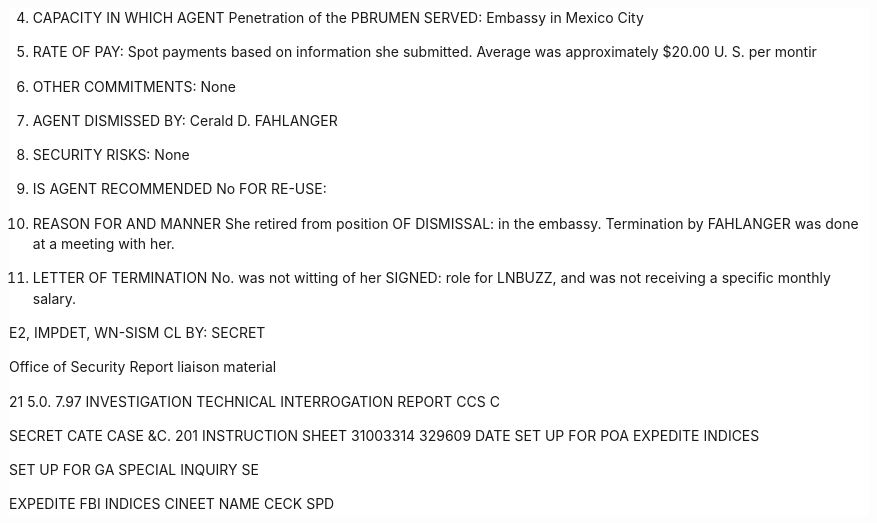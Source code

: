 4. CAPACITY IN WHICH AGENT Penetration of the PBRUMEN
SERVED: Embassy in Mexico City

5. RATE OF PAY: Spot payments based on
information she submitted.
Average was approximately
$20.00 U. S. per montir
6. OTHER COMMITMENTS: None
7. AGENT DISMISSED BY: Cerald D. FAHLANGER
8. SECURITY RISKS: None
9. IS AGENT RECOMMENDED No
FOR RE-USE:

10. REASON FOR AND MANNER She retired from position
OF DISMISSAL: in the embassy. Termination
by FAHLANGER was done at a
meeting with her.
11. LETTER OF TERMINATION No. was not witting of her
SIGNED: role for LNBUZZ, and was not
receiving a specific monthly
salary.

E2, IMPDET, WN-SISM
CL BY:
SECRET

Office of Security Report
liaison material

21
5.0. 7.97
INVESTIGATION
TECHNICAL
INTERROGATION
REPORT
CCS C

SECRET
CATE CASE &C. 201
INSTRUCTION SHEET
31003314
329609
DATE
SET UP
FOR POA
EXPEDITE
INDICES

SET UP
FOR GA
SPECIAL
INQUIRY
SE

EXPEDITE FBI
INDICES
CINEET NAME
CECK
SPD
